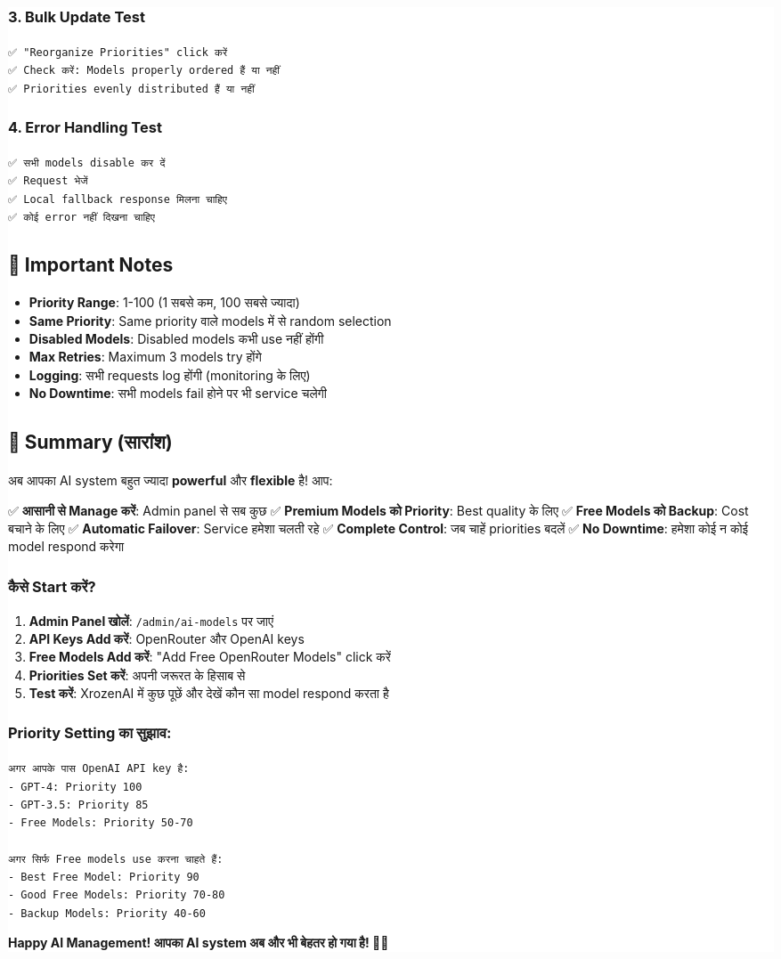 ### 3. Bulk Update Test
```
✅ "Reorganize Priorities" click करें
✅ Check करें: Models properly ordered हैं या नहीं
✅ Priorities evenly distributed हैं या नहीं
```

### 4. Error Handling Test
```
✅ सभी models disable कर दें
✅ Request भेजें
✅ Local fallback response मिलना चाहिए
✅ कोई error नहीं दिखना चाहिए
```

## 📝 Important Notes

- **Priority Range**: 1-100 (1 सबसे कम, 100 सबसे ज्यादा)
- **Same Priority**: Same priority वाले models में से random selection
- **Disabled Models**: Disabled models कभी use नहीं होंगी
- **Max Retries**: Maximum 3 models try होंगे
- **Logging**: सभी requests log होंगी (monitoring के लिए)
- **No Downtime**: सभी models fail होने पर भी service चलेगी

## 🎊 Summary (सारांश)

अब आपका AI system बहुत ज्यादा **powerful** और **flexible** है! आप:

✅ **आसानी से Manage करें**: Admin panel से सब कुछ
✅ **Premium Models को Priority**: Best quality के लिए
✅ **Free Models को Backup**: Cost बचाने के लिए
✅ **Automatic Failover**: Service हमेशा चलती रहे
✅ **Complete Control**: जब चाहें priorities बदलें
✅ **No Downtime**: हमेशा कोई न कोई model respond करेगा

### कैसे Start करें?

1. **Admin Panel खोलें**: `/admin/ai-models` पर जाएं
2. **API Keys Add करें**: OpenRouter और OpenAI keys
3. **Free Models Add करें**: "Add Free OpenRouter Models" click करें
4. **Priorities Set करें**: अपनी जरूरत के हिसाब से
5. **Test करें**: XrozenAI में कुछ पूछें और देखें कौन सा model respond करता है

### Priority Setting का सुझाव:

```
अगर आपके पास OpenAI API key है:
- GPT-4: Priority 100
- GPT-3.5: Priority 85
- Free Models: Priority 50-70

अगर सिर्फ Free models use करना चाहते हैं:
- Best Free Model: Priority 90
- Good Free Models: Priority 70-80
- Backup Models: Priority 40-60
```

**Happy AI Management! आपका AI system अब और भी बेहतर हो गया है! 🚀✨**
